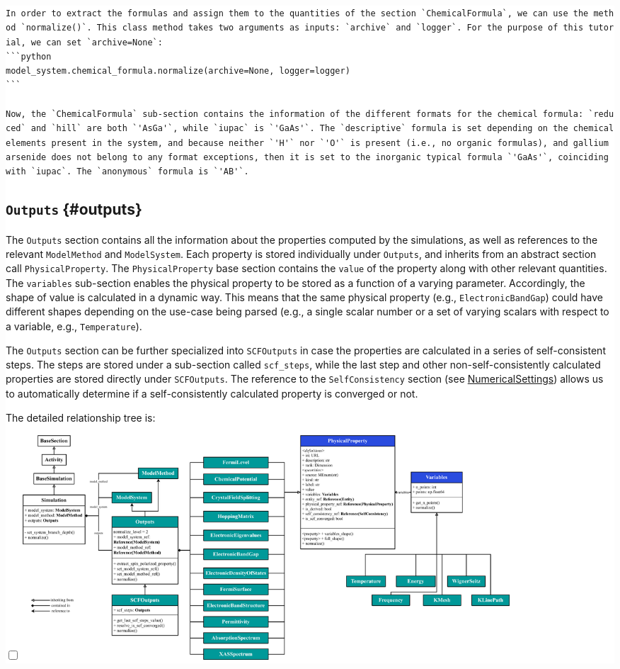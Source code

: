     In order to extract the formulas and assign them to the quantities of the section `ChemicalFormula`, we can use the method `normalize()`. This class method takes two arguments as inputs: `archive` and `logger`. For the purpose of this tutorial, we can set `archive=None`:
    ```python
    model_system.chemical_formula.normalize(archive=None, logger=logger)
    ```

    Now, the `ChemicalFormula` sub-section contains the information of the different formats for the chemical formula: `reduced` and `hill` are both `'AsGa'`, while `iupac` is `'GaAs'`. The `descriptive` formula is set depending on the chemical elements present in the system, and because neither `'H'` nor `'O'` is present (i.e., no organic formulas), and gallium arsenide does not belong to any format exceptions, then it is set to the inorganic typical formula `'GaAs'`, coinciding with `iupac`. The `anonymous` formula is `'AB'`.



## `Outputs` {#outputs}

The `Outputs` section contains all the information about the properties computed by the simulations, as well as references to the relevant `ModelMethod` and `ModelSystem`. Each property is stored individually under `Outputs`, and inherits from an abstract section call `PhysicalProperty`. The `PhysicalProperty` base section contains the `value` of the property along with other relevant quantities. The `variables` sub-section enables the physical property to be stored as a function of a varying parameter. Accordingly, the shape of value is calculated in a dynamic way. This means that the same physical property (e.g., `ElectronicBandGap`) could have different shapes depending on the use-case being parsed (e.g., a single scalar number or a set of varying scalars with respect to a variable, e.g., `Temperature`).

The `Outputs` section can be further specialized into `SCFOutputs` in case the properties are calculated in a series of self-consistent steps. The steps are stored under a sub-section called `scf_steps`, while the last step and other non-self-consistently calculated properties are stored directly under `SCFOutputs`. The reference to the `SelfConsistency` section (see [NumericalSettings](#numericalsettings)) allows us to automatically determine if a self-consistently calculated property is converged or not.

The detailed relationship tree is:

<div class="click-zoom">
    <label>
        <input type="checkbox">
        <img src="../assets/part2-nomad-simulations/outputs.png" alt="Outputs quantities and functions UML diagram." width="80%" title="Click to zoom in">
    </label>
</div>
